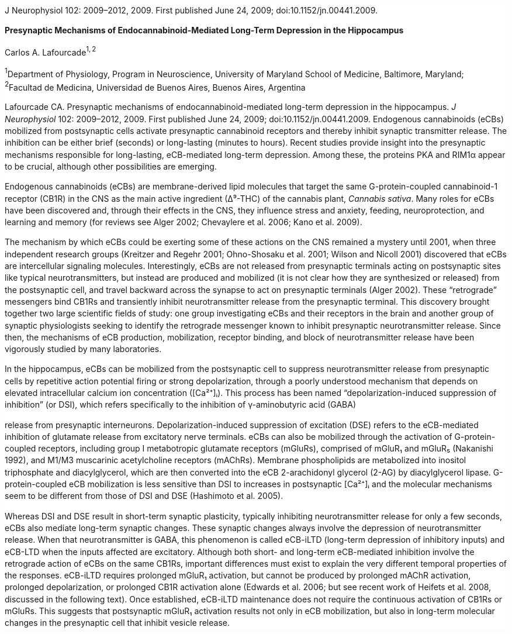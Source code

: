 
J Neurophysiol 102: 2009–2012, 2009.
First published June 24, 2009; doi:10.1152/jn.00441.2009.

**Presynaptic Mechanisms of Endocannabinoid-Mediated Long-Term Depression in the Hippocampus**

Carlos A. Lafourcade${}^{1,2}$

${}^{1}$Department of Physiology, Program in Neuroscience, University of Maryland School of Medicine, Baltimore, Maryland;  
${}^{2}$Facultad de Medicina, Universidad de Buenos Aires, Buenos Aires, Argentina

Lafourcade CA. Presynaptic mechanisms of endocannabinoid-mediated long-term depression in the hippocampus. *J Neurophysiol* 102: 2009–2012, 2009. First published June 24, 2009; doi:10.1152/jn.00441.2009. Endogenous cannabinoids (eCBs) mobilized from postsynaptic cells activate presynaptic cannabinoid receptors and thereby inhibit synaptic transmitter release. The inhibition can be either brief (seconds) or long-lasting (minutes to hours). Recent studies provide insight into the presynaptic mechanisms responsible for long-lasting, eCB-mediated long-term depression. Among these, the proteins PKA and RIM1α appear to be crucial, although other possibilities are emerging.

Endogenous cannabinoids (eCBs) are membrane-derived lipid molecules that target the same G-protein-coupled cannabinoid-1 receptor (CB1R) in the CNS as the main active ingredient (∆⁹-THC) of the cannabis plant, *Cannabis sativa*. Many roles for eCBs have been discovered and, through their effects in the CNS, they influence stress and anxiety, feeding, neuroprotection, and learning and memory (for reviews see Alger 2002; Chevaylere et al. 2006; Kano et al. 2009).

The mechanism by which eCBs could be exerting some of these actions on the CNS remained a mystery until 2001, when three independent research groups (Kreitzer and Regehr 2001; Ohno-Shosaku et al. 2001; Wilson and Nicoll 2001) discovered that eCBs are intercellular signaling molecules. Interestingly, eCBs are not released from presynaptic terminals acting on postsynaptic sites like typical neurotransmitters, but instead are produced and mobilized (it is not clear how they are synthesized or released) from the postsynaptic cell, and travel backward across the synapse to act on presynaptic terminals (Alger 2002). These “retrograde” messengers bind CB1Rs and transiently inhibit neurotransmitter release from the presynaptic terminal. This discovery brought together two large scientific fields of study: one group investigating eCBs and their receptors in the brain and another group of synaptic physiologists seeking to identify the retrograde messenger known to inhibit presynaptic neurotransmitter release. Since then, the mechanisms of eCB production, mobilization, receptor binding, and block of neurotransmitter release have been vigorously studied by many laboratories.

In the hippocampus, eCBs can be mobilized from the postsynaptic cell to suppress neurotransmitter release from presynaptic cells by repetitive action potential firing or strong depolarization, through a poorly understood mechanism that depends on elevated intracellular calcium ion concentration ([Ca²⁺]ᵢ). This process has been named “depolarization-induced suppression of inhibition” (or DSI), which refers specifically to the inhibition of γ-aminobutyric acid (GABA)

release from presynaptic interneurons. Depolarization-induced suppression of excitation (DSE) refers to the eCB-mediated inhibition of glutamate release from excitatory nerve terminals. eCBs can also be mobilized through the activation of G-protein-coupled receptors, including group I metabotropic glutamate receptors (mGluRs), comprised of mGluR₁ and mGluR₅ (Nakanishi 1992), and M1/M3 muscarinic acetylcholine receptors (mAChRs). Membrane phospholipids are metabolized into inositol triphosphate and diacylglycerol, which are then converted into the eCB 2-arachidonyl glycerol (2-AG) by diacylglycerol lipase. G-protein-coupled eCB mobilization is less sensitive than DSI to increases in postsynaptic [Ca²⁺]ᵢ and the molecular mechanisms seem to be different from those of DSI and DSE (Hashimoto et al. 2005).

Whereas DSI and DSE result in short-term synaptic plasticity, typically inhibiting neurotransmitter release for only a few seconds, eCBs also mediate long-term synaptic changes. These synaptic changes always involve the depression of neurotransmitter release. When that neurotransmitter is GABA, this phenomenon is called eCB-iLTD (long-term depression of inhibitory inputs) and eCB-LTD when the inputs affected are excitatory. Although both short- and long-term eCB-mediated inhibition involve the retrograde action of eCBs on the same CB1Rs, important differences must exist to explain the very different temporal properties of the responses. eCB-iLTD requires prolonged mGluR₁ activation, but cannot be produced by prolonged mAChR activation, prolonged depolarization, or prolonged CB1R activation alone (Edwards et al. 2006; but see recent work of Heifets et al. 2008, discussed in the following text). Once established, eCB-iLTD maintenance does not require the continuous activation of CB1Rs or mGluRs. This suggests that postsynaptic mGluR₁ activation results not only in eCB mobilization, but also in long-term molecular changes in the presynaptic cell that inhibit vesicle release.

